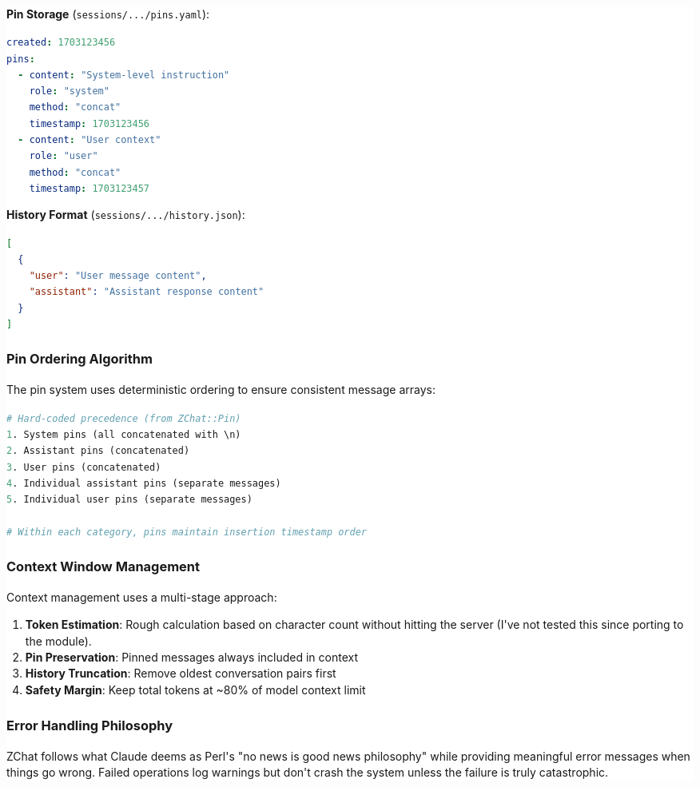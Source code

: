 **Pin Storage** (`sessions/.../pins.yaml`):
```yaml
created: 1703123456
pins:
  - content: "System-level instruction"
    role: "system"  
    method: "concat"
    timestamp: 1703123456
  - content: "User context"
    role: "user"
    method: "concat" 
    timestamp: 1703123457
```

**History Format** (`sessions/.../history.json`):
```json
[
  {
    "user": "User message content",
    "assistant": "Assistant response content"
  }
]
```

### Pin Ordering Algorithm

The pin system uses deterministic ordering to ensure consistent message arrays:

```perl
# Hard-coded precedence (from ZChat::Pin)
1. System pins (all concatenated with \n)
2. Assistant pins (concatenated)  
3. User pins (concatenated)
4. Individual assistant pins (separate messages)
5. Individual user pins (separate messages)

# Within each category, pins maintain insertion timestamp order
```

### Context Window Management  

Context management uses a multi-stage approach:

1. **Token Estimation**: Rough calculation based on character count without hitting the server (I've not tested this since porting to the module).
2. **Pin Preservation**: Pinned messages always included in context
3. **History Truncation**: Remove oldest conversation pairs first
4. **Safety Margin**: Keep total tokens at ~80% of model context limit

### Error Handling Philosophy

ZChat follows what Claude deems as Perl's "no news is good news philosophy" while providing meaningful error messages when things go wrong. Failed operations log warnings but don't crash the system unless the failure is truly catastrophic.
